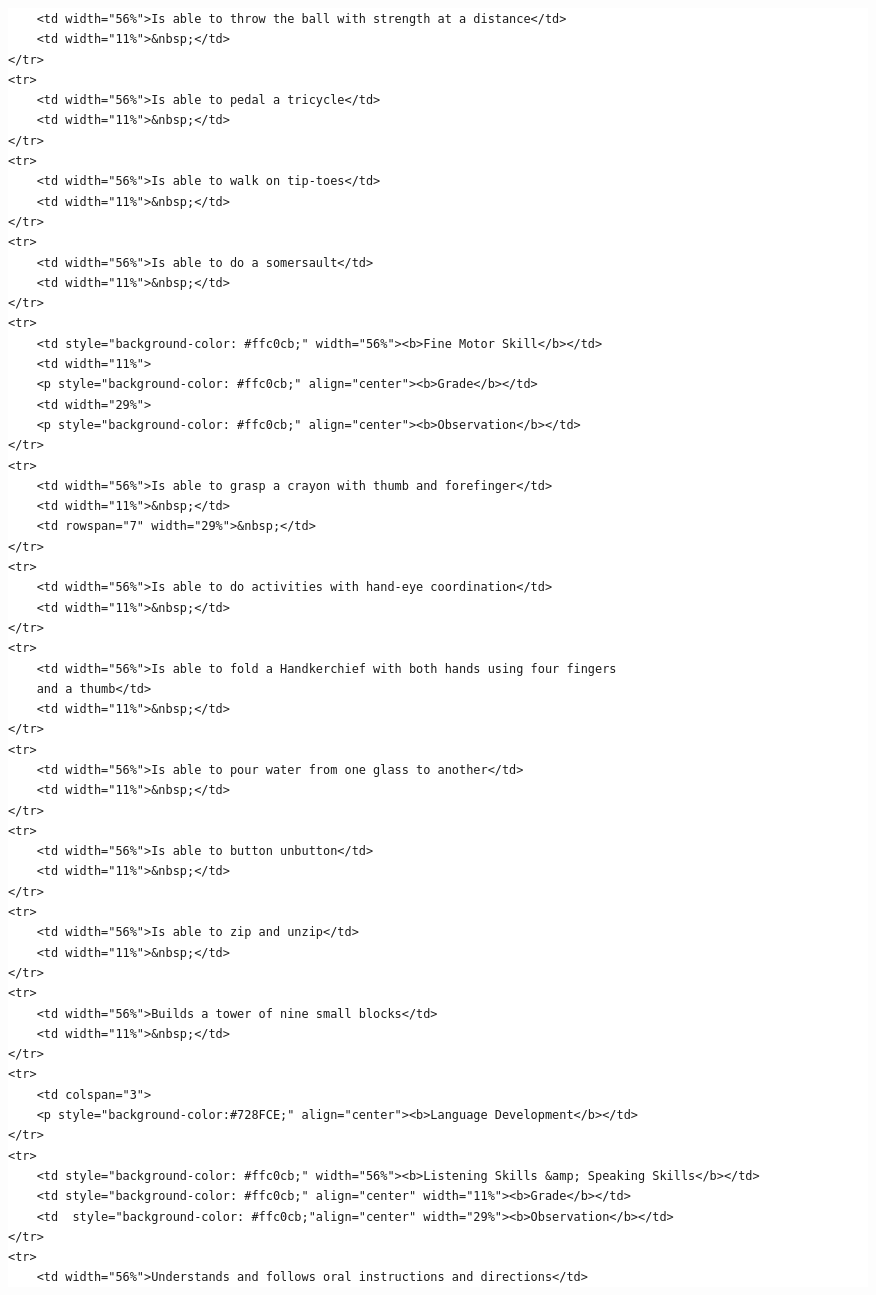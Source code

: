 		<td width="56%">Is able to throw the ball with strength at a distance</td>
		<td width="11%">&nbsp;</td>
	</tr>
	<tr>
		<td width="56%">Is able to pedal a tricycle</td>
		<td width="11%">&nbsp;</td>
	</tr>
	<tr>
		<td width="56%">Is able to walk on tip-toes</td>
		<td width="11%">&nbsp;</td>
	</tr>
	<tr>
		<td width="56%">Is able to do a somersault</td>
		<td width="11%">&nbsp;</td>
	</tr>
	<tr>
		<td style="background-color: #ffc0cb;" width="56%"><b>Fine Motor Skill</b></td>
		<td width="11%">
		<p style="background-color: #ffc0cb;" align="center"><b>Grade</b></td>
		<td width="29%">
		<p style="background-color: #ffc0cb;" align="center"><b>Observation</b></td>
	</tr>
	<tr>
		<td width="56%">Is able to grasp a crayon with thumb and forefinger</td>
		<td width="11%">&nbsp;</td>
		<td rowspan="7" width="29%">&nbsp;</td>
	</tr>
	<tr>
		<td width="56%">Is able to do activities with hand-eye coordination</td>
		<td width="11%">&nbsp;</td>
	</tr>
	<tr>
		<td width="56%">Is able to fold a Handkerchief with both hands using four fingers 
		and a thumb</td>
		<td width="11%">&nbsp;</td>
	</tr>
	<tr>
		<td width="56%">Is able to pour water from one glass to another</td>
		<td width="11%">&nbsp;</td>
	</tr>
	<tr>
		<td width="56%">Is able to button unbutton</td>
		<td width="11%">&nbsp;</td>
	</tr>
	<tr>
		<td width="56%">Is able to zip and unzip</td>
		<td width="11%">&nbsp;</td>
	</tr>
	<tr>
		<td width="56%">Builds a tower of nine small blocks</td>
		<td width="11%">&nbsp;</td>
	</tr>
	<tr>
		<td colspan="3">
		<p style="background-color:#728FCE;" align="center"><b>Language Development</b></td>
	</tr>
	<tr>
		<td style="background-color: #ffc0cb;" width="56%"><b>Listening Skills &amp; Speaking Skills</b></td>
		<td style="background-color: #ffc0cb;" align="center" width="11%"><b>Grade</b></td>
		<td  style="background-color: #ffc0cb;"align="center" width="29%"><b>Observation</b></td>
	</tr>
	<tr>
		<td width="56%">Understands and follows oral instructions and directions</td>